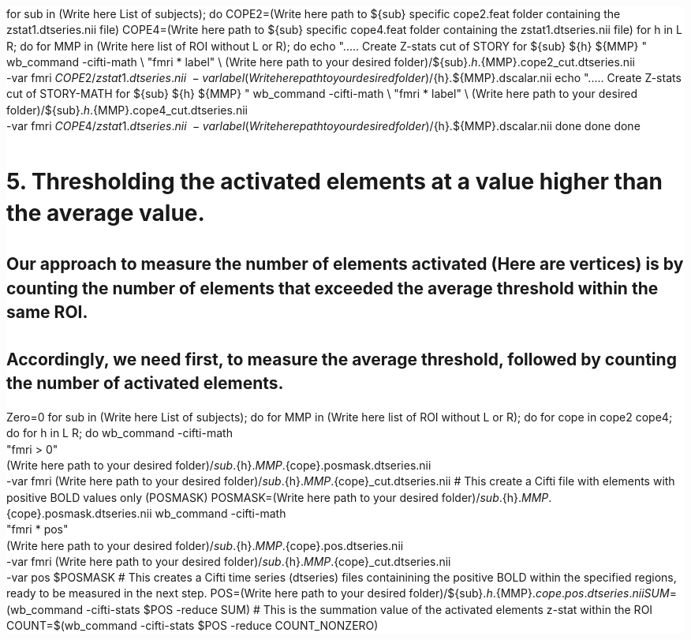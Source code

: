 for sub in (Write here List of subjects); do
    COPE2=(Write here path to ${sub} specific cope2.feat folder containing the zstat1.dtseries.nii file) 
    COPE4=(Write here path to ${sub} specific cope4.feat folder containing the zstat1.dtseries.nii file) 
    for h in L R; do
        for MMP in (Write here list of ROI without L or R); do
            echo "..... Create Z-stats cut of STORY for ${sub} ${h} ${MMP} "
            wb_command -cifti-math \
            "fmri * label" \
            (Write here path to your desired folder)/${sub}.${h}.${MMP}.cope2_cut.dtseries.nii \
            -var fmri $COPE2/zstat1.dtseries.nii \
            -var label (Write here path to your desired folder)/${h}.${MMP}.dscalar.nii
            echo "..... Create Z-stats cut of STORY-MATH for ${sub} ${h} ${MMP} "
            wb_command -cifti-math \
            "fmri * label" \
            (Write here path to your desired folder)/${sub}.${h}.${MMP}.cope4_cut.dtseries.nii \
            -var fmri $COPE4/zstat1.dtseries.nii \
            -var label (Write here path to your desired folder)/${h}.${MMP}.dscalar.nii
        done
    done
done

# 5. Thresholding the activated elements at a value higher than the average value.
## Our approach to measure the number of elements activated (Here are vertices) is by counting the number of elements that exceeded the average threshold within the same ROI. 
## Accordingly, we need first, to measure the average threshold, followed by counting the number of activated elements.

Zero=0
for sub in (Write here List of subjects); do
    for MMP in (Write here list of ROI without L or R); do
        for cope in cope2 cope4; do
            for h in L R; do
                wb_command -cifti-math \
                "fmri > 0" \
                (Write here path to your desired folder)/${sub}.${h}.${MMP}.${cope}.posmask.dtseries.nii \
                -var fmri (Write here path to your desired folder)/${sub}.${h}.${MMP}.${cope}_cut.dtseries.nii
                # This create a Cifti file with elements with positive BOLD values only (POSMASK)
                POSMASK=(Write here path to your desired folder)/${sub}.${h}.${MMP}.${cope}.posmask.dtseries.nii
                wb_command -cifti-math \
                "fmri * pos" \
                (Write here path to your desired folder)/${sub}.${h}.${MMP}.${cope}.pos.dtseries.nii \
                -var fmri (Write here path to your desired folder)/${sub}.${h}.${MMP}.${cope}_cut.dtseries.nii \
                -var pos $POSMASK
                # This creates a Cifti time series (dtseries) files containining the positive BOLD within the specified regions, ready to be measured in the next step.
                POS=(Write here path to your desired folder)/${sub}.${h}.${MMP}.${cope}.pos.dtseries.nii
                SUM=$(wb_command -cifti-stats $POS -reduce SUM)
                # This is the summation value of the activated elements z-stat within the ROI
                COUNT=$(wb_command -cifti-stats $POS -reduce COUNT_NONZERO)
